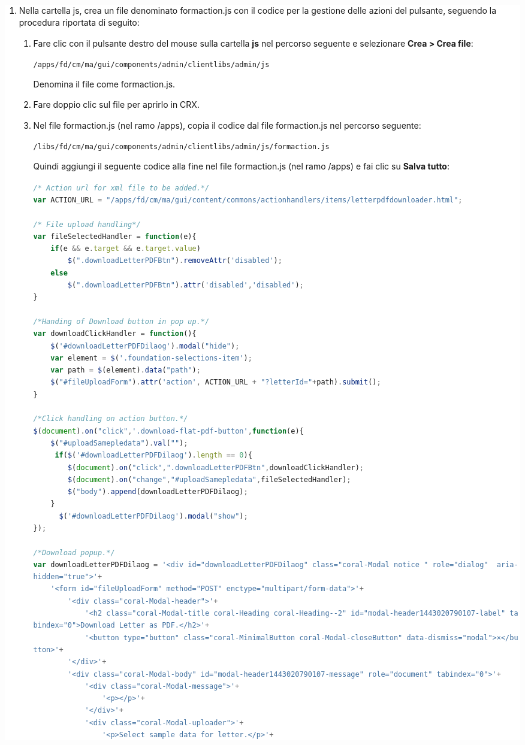 1. Nella cartella js, crea un file denominato formaction.js con il codice per la gestione delle azioni del pulsante, seguendo la procedura riportata di seguito:

   1. Fare clic con il pulsante destro del mouse sulla cartella **js** nel percorso seguente e selezionare **Crea > Crea file**:

      `/apps/fd/cm/ma/gui/components/admin/clientlibs/admin/js`

      Denomina il file come formaction.js.

   1. Fare doppio clic sul file per aprirlo in CRX.
   1. Nel file formaction.js (nel ramo /apps), copia il codice dal file formaction.js nel percorso seguente:

      `/libs/fd/cm/ma/gui/components/admin/clientlibs/admin/js/formaction.js`

      Quindi aggiungi il seguente codice alla fine nel file formaction.js (nel ramo /apps) e fai clic su **Salva tutto**:

      ```javascript
      /* Action url for xml file to be added.*/
      var ACTION_URL = "/apps/fd/cm/ma/gui/content/commons/actionhandlers/items/letterpdfdownloader.html";
      
      /* File upload handling*/
      var fileSelectedHandler = function(e){
          if(e && e.target && e.target.value)
              $(".downloadLetterPDFBtn").removeAttr('disabled');
          else
              $(".downloadLetterPDFBtn").attr('disabled','disabled');
      }
      
      /*Handing of Download button in pop up.*/
      var downloadClickHandler = function(){
          $('#downloadLetterPDFDilaog').modal("hide");
          var element = $('.foundation-selections-item');
          var path = $(element).data("path");
          $("#fileUploadForm").attr('action', ACTION_URL + "?letterId="+path).submit();
      }
      
      /*Click handling on action button.*/
      $(document).on("click",'.download-flat-pdf-button',function(e){
          $("#uploadSamepledata").val("");
           if($('#downloadLetterPDFDilaog').length == 0){
              $(document).on("click",".downloadLetterPDFBtn",downloadClickHandler);
              $(document).on("change","#uploadSamepledata",fileSelectedHandler);
              $("body").append(downloadLetterPDFDilaog);
          }
            $('#downloadLetterPDFDilaog').modal("show");
      });
      
      /*Download popup.*/
      var downloadLetterPDFDilaog = '<div id="downloadLetterPDFDilaog" class="coral-Modal notice " role="dialog"  aria-hidden="true">'+
          '<form id="fileUploadForm" method="POST" enctype="multipart/form-data">'+
              '<div class="coral-Modal-header">'+
                  '<h2 class="coral-Modal-title coral-Heading coral-Heading--2" id="modal-header1443020790107-label" tabindex="0">Download Letter as PDF.</h2>'+
                  '<button type="button" class="coral-MinimalButton coral-Modal-closeButton" data-dismiss="modal">×</button>'+
              '</div>'+
              '<div class="coral-Modal-body" id="modal-header1443020790107-message" role="document" tabindex="0">'+
                  '<div class="coral-Modal-message">'+
                      '<p></p>'+
                  '</div>'+
                  '<div class="coral-Modal-uploader">'+
                      '<p>Select sample data for letter.</p>'+
